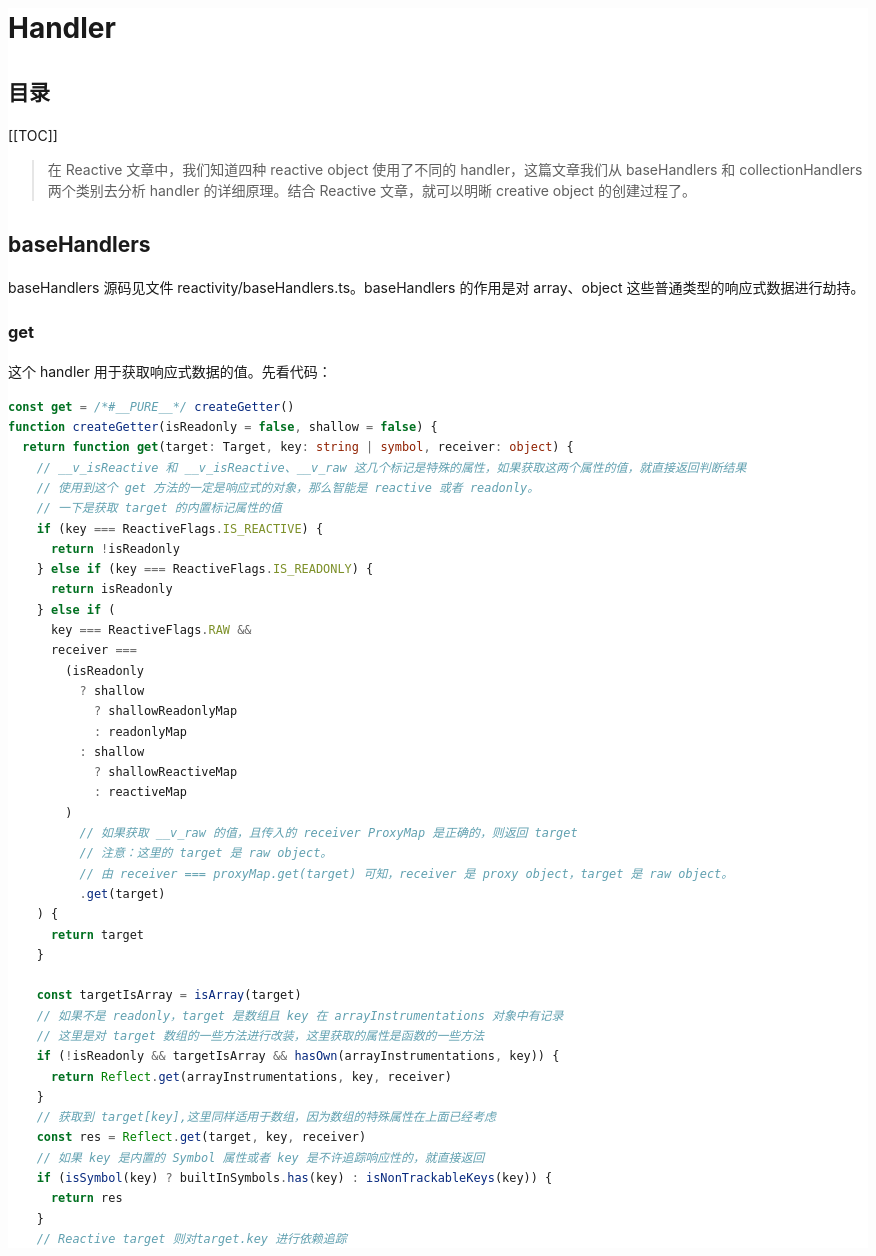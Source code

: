 # Handler

<TimeToRead />

## 目录

[[TOC]]

> 在 Reactive 文章中，我们知道四种 reactive object 使用了不同的 handler，这篇文章我们从 baseHandlers 和 collectionHandlers 两个类别去分析 handler 的详细原理。结合 Reactive 文章，就可以明晰 creative object 的创建过程了。

## baseHandlers

baseHandlers 源码见文件 reactivity/baseHandlers.ts。baseHandlers 的作用是对 array、object 这些普通类型的响应式数据进行劫持。

### get

<Badges :content="[{type: 'tip', text: '重要'}, {type: 'tip', text: 'Deep Proxy'}]" />

这个 handler 用于获取响应式数据的值。先看代码：

```ts
const get = /*#__PURE__*/ createGetter()
function createGetter(isReadonly = false, shallow = false) {
  return function get(target: Target, key: string | symbol, receiver: object) {
    // __v_isReactive 和 __v_isReactive、__v_raw 这几个标记是特殊的属性，如果获取这两个属性的值，就直接返回判断结果
    // 使用到这个 get 方法的一定是响应式的对象，那么智能是 reactive 或者 readonly。
    // 一下是获取 target 的内置标记属性的值
    if (key === ReactiveFlags.IS_REACTIVE) {
      return !isReadonly
    } else if (key === ReactiveFlags.IS_READONLY) {
      return isReadonly
    } else if (
      key === ReactiveFlags.RAW &&
      receiver ===
        (isReadonly
          ? shallow
            ? shallowReadonlyMap
            : readonlyMap
          : shallow
            ? shallowReactiveMap
            : reactiveMap
        )
          // 如果获取 __v_raw 的值，且传入的 receiver ProxyMap 是正确的，则返回 target
          // 注意：这里的 target 是 raw object。
          // 由 receiver === proxyMap.get(target) 可知，receiver 是 proxy object，target 是 raw object。
          .get(target)
    ) {
      return target
    }

    const targetIsArray = isArray(target)
    // 如果不是 readonly，target 是数组且 key 在 arrayInstrumentations 对象中有记录
    // 这里是对 target 数组的一些方法进行改装，这里获取的属性是函数的一些方法
    if (!isReadonly && targetIsArray && hasOwn(arrayInstrumentations, key)) {
      return Reflect.get(arrayInstrumentations, key, receiver)
    }
    // 获取到 target[key],这里同样适用于数组，因为数组的特殊属性在上面已经考虑
    const res = Reflect.get(target, key, receiver)
    // 如果 key 是内置的 Symbol 属性或者 key 是不许追踪响应性的，就直接返回
    if (isSymbol(key) ? builtInSymbols.has(key) : isNonTrackableKeys(key)) {
      return res
    }
    // Reactive target 则对target.key 进行依赖追踪
```